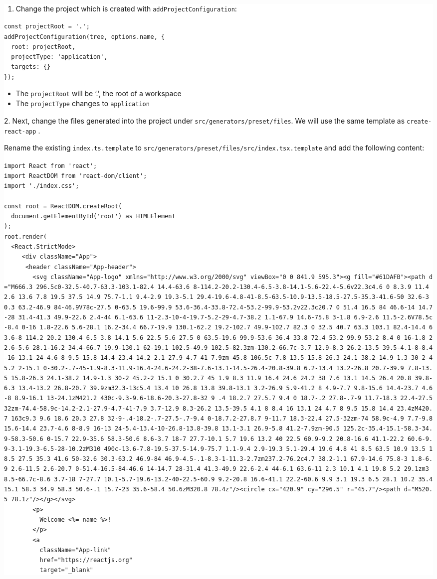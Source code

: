 1.  Change the project which is created with `addProjectConfiguration`:

```
const projectRoot = '.';
addProjectConfiguration(tree, options.name, {
  root: projectRoot,
  projectType: 'application',
  targets: {}
});
```

- The `projectRoot` will be ‘.’, the root of a workspace
- The `projectType` changes to `application`

2\. Next, change the files generated into the project under `src/generators/preset/files`. We will use the same template as `create-react-app` .

Rename the existing `index.ts.template` to `src/generators/preset/files/src/index.tsx.template` and add the following content:

```
import React from 'react';
import ReactDOM from 'react-dom/client';
import './index.css';

const root = ReactDOM.createRoot(
  document.getElementById('root') as HTMLElement
);
root.render(
  <React.StrictMode>
     <div className="App">
      <header className="App-header">
        <svg className="App-logo" xmlns="http://www.w3.org/2000/svg" viewBox="0 0 841.9 595.3"><g fill="#61DAFB"><path d="M666.3 296.5c0-32.5-40.7-63.3-103.1-82.4 14.4-63.6 8-114.2-20.2-130.4-6.5-3.8-14.1-5.6-22.4-5.6v22.3c4.6 0 8.3.9 11.4 2.6 13.6 7.8 19.5 37.5 14.9 75.7-1.1 9.4-2.9 19.3-5.1 29.4-19.6-4.8-41-8.5-63.5-10.9-13.5-18.5-27.5-35.3-41.6-50 32.6-30.3 63.2-46.9 84-46.9V78c-27.5 0-63.5 19.6-99.9 53.6-36.4-33.8-72.4-53.2-99.9-53.2v22.3c20.7 0 51.4 16.5 84 46.6-14 14.7-28 31.4-41.3 49.9-22.6 2.4-44 6.1-63.6 11-2.3-10-4-19.7-5.2-29-4.7-38.2 1.1-67.9 14.6-75.8 3-1.8 6.9-2.6 11.5-2.6V78.5c-8.4 0-16 1.8-22.6 5.6-28.1 16.2-34.4 66.7-19.9 130.1-62.2 19.2-102.7 49.9-102.7 82.3 0 32.5 40.7 63.3 103.1 82.4-14.4 63.6-8 114.2 20.2 130.4 6.5 3.8 14.1 5.6 22.5 5.6 27.5 0 63.5-19.6 99.9-53.6 36.4 33.8 72.4 53.2 99.9 53.2 8.4 0 16-1.8 22.6-5.6 28.1-16.2 34.4-66.7 19.9-130.1 62-19.1 102.5-49.9 102.5-82.3zm-130.2-66.7c-3.7 12.9-8.3 26.2-13.5 39.5-4.1-8-8.4-16-13.1-24-4.6-8-9.5-15.8-14.4-23.4 14.2 2.1 27.9 4.7 41 7.9zm-45.8 106.5c-7.8 13.5-15.8 26.3-24.1 38.2-14.9 1.3-30 2-45.2 2-15.1 0-30.2-.7-45-1.9-8.3-11.9-16.4-24.6-24.2-38-7.6-13.1-14.5-26.4-20.8-39.8 6.2-13.4 13.2-26.8 20.7-39.9 7.8-13.5 15.8-26.3 24.1-38.2 14.9-1.3 30-2 45.2-2 15.1 0 30.2.7 45 1.9 8.3 11.9 16.4 24.6 24.2 38 7.6 13.1 14.5 26.4 20.8 39.8-6.3 13.4-13.2 26.8-20.7 39.9zm32.3-13c5.4 13.4 10 26.8 13.8 39.8-13.1 3.2-26.9 5.9-41.2 8 4.9-7.7 9.8-15.6 14.4-23.7 4.6-8 8.9-16.1 13-24.1zM421.2 430c-9.3-9.6-18.6-20.3-27.8-32 9 .4 18.2.7 27.5.7 9.4 0 18.7-.2 27.8-.7-9 11.7-18.3 22.4-27.5 32zm-74.4-58.9c-14.2-2.1-27.9-4.7-41-7.9 3.7-12.9 8.3-26.2 13.5-39.5 4.1 8 8.4 16 13.1 24 4.7 8 9.5 15.8 14.4 23.4zM420.7 163c9.3 9.6 18.6 20.3 27.8 32-9-.4-18.2-.7-27.5-.7-9.4 0-18.7.2-27.8.7 9-11.7 18.3-22.4 27.5-32zm-74 58.9c-4.9 7.7-9.8 15.6-14.4 23.7-4.6 8-8.9 16-13 24-5.4-13.4-10-26.8-13.8-39.8 13.1-3.1 26.9-5.8 41.2-7.9zm-90.5 125.2c-35.4-15.1-58.3-34.9-58.3-50.6 0-15.7 22.9-35.6 58.3-50.6 8.6-3.7 18-7 27.7-10.1 5.7 19.6 13.2 40 22.5 60.9-9.2 20.8-16.6 41.1-22.2 60.6-9.9-3.1-19.3-6.5-28-10.2zM310 490c-13.6-7.8-19.5-37.5-14.9-75.7 1.1-9.4 2.9-19.3 5.1-29.4 19.6 4.8 41 8.5 63.5 10.9 13.5 18.5 27.5 35.3 41.6 50-32.6 30.3-63.2 46.9-84 46.9-4.5-.1-8.3-1-11.3-2.7zm237.2-76.2c4.7 38.2-1.1 67.9-14.6 75.8-3 1.8-6.9 2.6-11.5 2.6-20.7 0-51.4-16.5-84-46.6 14-14.7 28-31.4 41.3-49.9 22.6-2.4 44-6.1 63.6-11 2.3 10.1 4.1 19.8 5.2 29.1zm38.5-66.7c-8.6 3.7-18 7-27.7 10.1-5.7-19.6-13.2-40-22.5-60.9 9.2-20.8 16.6-41.1 22.2-60.6 9.9 3.1 19.3 6.5 28.1 10.2 35.4 15.1 58.3 34.9 58.3 50.6-.1 15.7-23 35.6-58.4 50.6zM320.8 78.4z"/><circle cx="420.9" cy="296.5" r="45.7"/><path d="M520.5 78.1z"/></g></svg>
        <p>
          Welcome <%= name %>!
        </p>
        <a
          className="App-link"
          href="https://reactjs.org"
          target="_blank"
```
